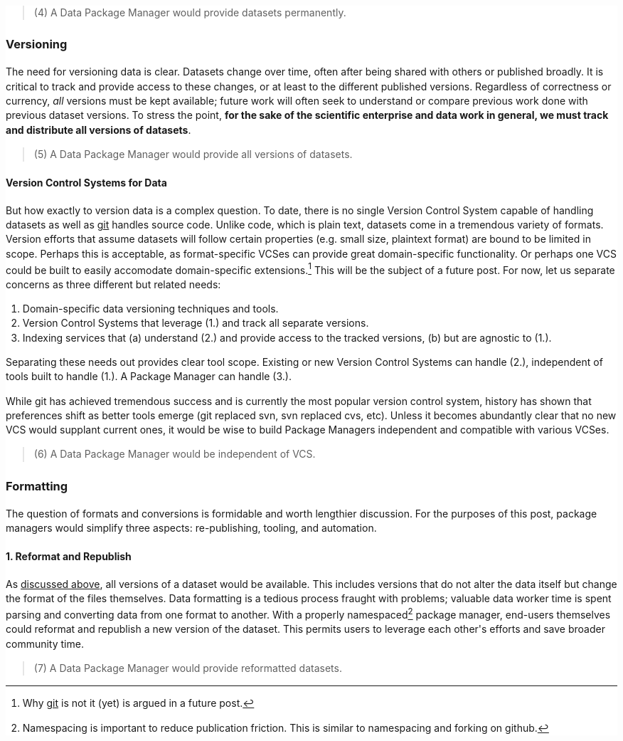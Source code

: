 > (4) A Data Package Manager would provide datasets permanently.


### Versioning

The need for versioning data is clear. Datasets change over time, often after being shared with others or published broadly. It is critical to track and provide access to these changes, or at least to the different published versions. Regardless of correctness or currency, _all_ versions must be kept available; future work will often seek to understand or compare previous work done with previous dataset versions. To stress the point, **for the sake of the scientific enterprise and data work in general, we must track and distribute all versions of datasets**.

> (5) A Data Package Manager would provide all versions of datasets.

#### Version Control Systems for Data

But how exactly to version data is a complex question. To date, there is no single Version Control System capable of handling datasets as well as [git][git] handles source code. Unlike code, which is plain text, datasets come in a tremendous variety of formats. Version efforts that assume datasets will follow certain properties (e.g. small size, plaintext format) are bound to be limited in scope. Perhaps this is acceptable, as format-specific VCSes can provide great domain-specific functionality. Or perhaps one VCS could be built to easily accomodate domain-specific extensions.[^git-not-yet] This will be the subject of a future post. For now, let us separate concerns as three different but related needs:

1. Domain-specific data versioning techniques and tools.
2. Version Control Systems that leverage (1.) and track all separate versions.
3. Indexing services that (a) understand (2.) and provide access to the tracked versions, (b) but are agnostic to (1.).

Separating these needs out provides clear tool scope. Existing or new Version Control Systems can handle (2.), independent of tools built to handle (1.). A Package Manager can handle (3.).

While git has achieved tremendous success and is currently the most popular version control system, history has shown that preferences shift as better tools emerge (git replaced svn, svn replaced cvs, etc). Unless it becomes abundantly clear that no new VCS would supplant current ones, it would be wise to build Package Managers independent and compatible with various VCSes.

> (6) A Data Package Manager would be independent of VCS.

### Formatting

The question of formats and conversions is formidable and worth lengthier discussion. For the purposes of this post, package managers would simplify three aspects: re-publishing, tooling, and automation.

#### 1. Reformat and Republish

As [discussed above](#versioning), all versions of a dataset would be available. This includes versions that do not alter the data itself but change the format of the files themselves. Data formatting is a tedious process fraught with problems; valuable data worker time is spent parsing and converting data from one format to another. With a properly namespaced[^namespacing] package manager, end-users themselves could reformat and republish a new version of the dataset. This permits users to leverage each other's efforts and save broader community time.

> (7) A Data Package Manager would provide reformatted datasets.


[git]: http://git-scm.com/ "Git"
[^git-not-yet]: Why [git](http://git-scm.com) is not it (yet) is argued in a future post.
[^package-survival]: This is clearly the case in software: a package distributed on its own website is significantly less likely to survive than a package distributed through a mainstream software package manager (e.g. debian aptitude).
[^namespacing]: Namespacing is important to reduce publication friction. This is similar to namespacing and forking on github.
[^lazily]: It's worth mentioning that such automatic reformatting at central repositories should occur [lazily](http://en.wikipedia.org/wiki/Lazy_evaluation).